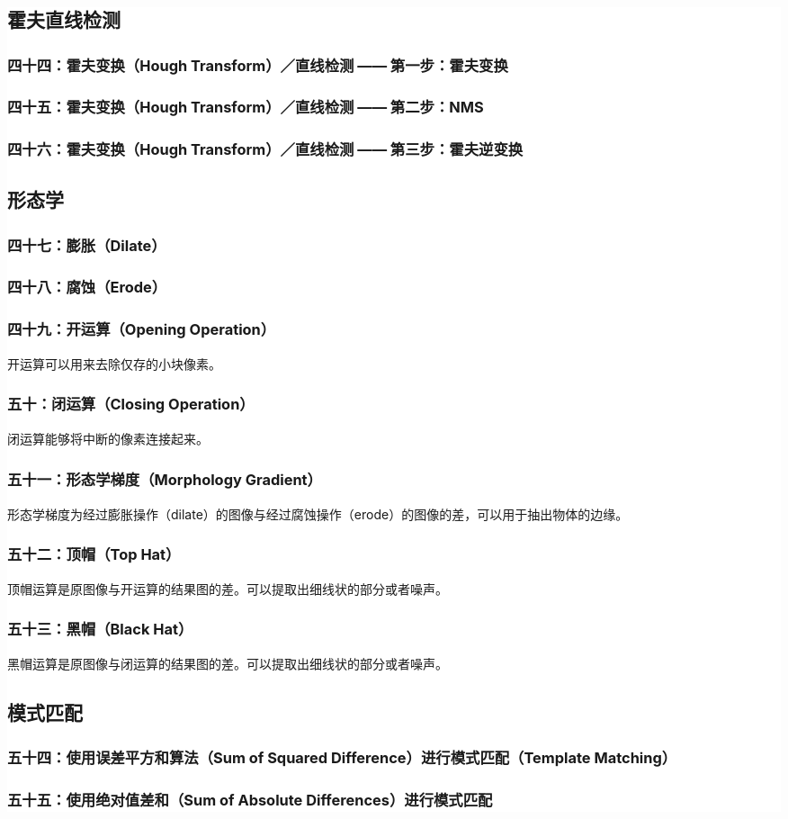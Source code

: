 
## 霍夫直线检测


### 四十四：霍夫变换（Hough Transform）／直线检测 —— 第一步：霍夫变换


### 四十五：霍夫变换（Hough Transform）／直线检测 —— 第二步：NMS


### 四十六：霍夫变换（Hough Transform）／直线检测 —— 第三步：霍夫逆变换


## 形态学


### 四十七：膨胀（Dilate）


### 四十八：腐蚀（Erode）


### 四十九：开运算（Opening Operation）

开运算可以用来去除仅存的小块像素。


### 五十：闭运算（Closing Operation）

闭运算能够将中断的像素连接起来。


### 五十一：形态学梯度（Morphology Gradient）

形态学梯度为经过膨胀操作（dilate）的图像与经过腐蚀操作（erode）的图像的差，可以用于抽出物体的边缘。


### 五十二：顶帽（Top Hat）

顶帽运算是原图像与开运算的结果图的差。可以提取出细线状的部分或者噪声。


### 五十三：黑帽（Black Hat）

黑帽运算是原图像与闭运算的结果图的差。可以提取出细线状的部分或者噪声。


## 模式匹配


### 五十四：使用误差平方和算法（Sum of Squared Difference）进行模式匹配（Template Matching）


### 五十五：使用绝对值差和（Sum of Absolute Differences）进行模式匹配
